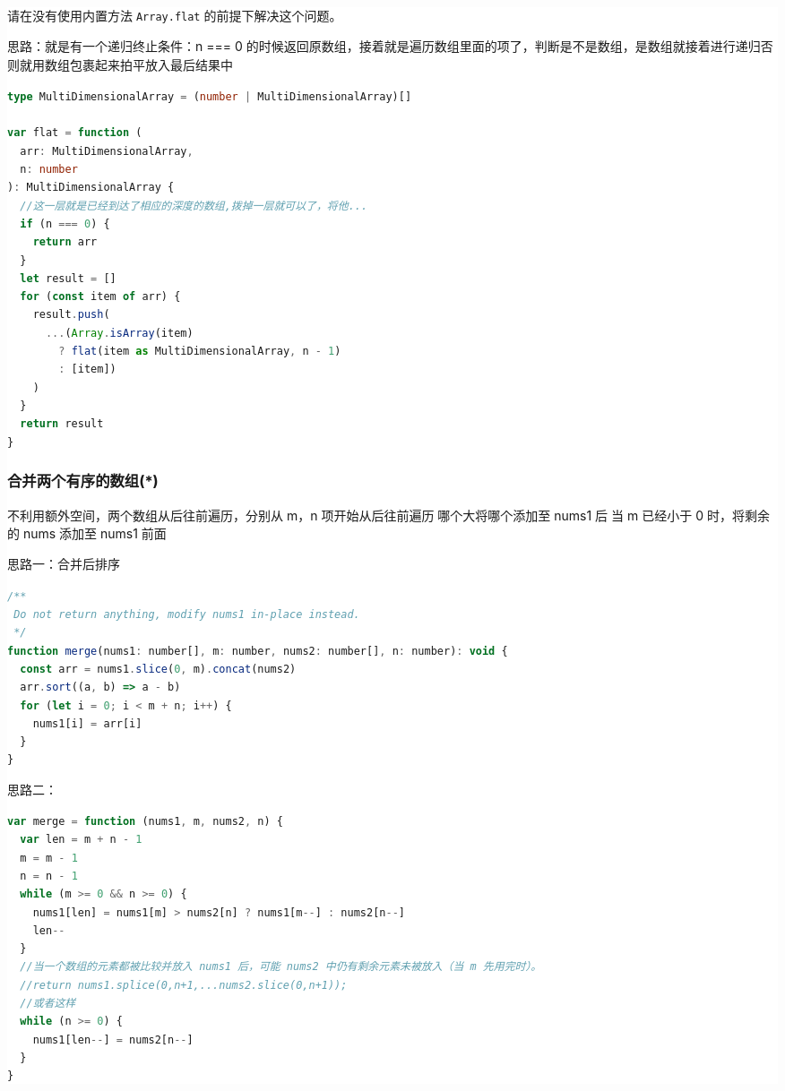 请在没有使用内置方法 `Array.flat` 的前提下解决这个问题。

思路：就是有一个递归终止条件：n === 0 的时候返回原数组，接着就是遍历数组里面的项了，判断是不是数组，是数组就接着进行递归否则就用数组包裹起来拍平放入最后结果中

```typescript
type MultiDimensionalArray = (number | MultiDimensionalArray)[]

var flat = function (
  arr: MultiDimensionalArray,
  n: number
): MultiDimensionalArray {
  //这一层就是已经到达了相应的深度的数组,拨掉一层就可以了，将他...
  if (n === 0) {
    return arr
  }
  let result = []
  for (const item of arr) {
    result.push(
      ...(Array.isArray(item)
        ? flat(item as MultiDimensionalArray, n - 1)
        : [item])
    )
  }
  return result
}
```

### 合并两个有序的数组(\*)

不利用额外空间，两个数组从后往前遍历，分别从 m，n 项开始从后往前遍历
哪个大将哪个添加至 nums1 后
当 m 已经小于 0 时，将剩余的 nums 添加至 nums1 前面

思路一：合并后排序

```js
/**
 Do not return anything, modify nums1 in-place instead.
 */
function merge(nums1: number[], m: number, nums2: number[], n: number): void {
  const arr = nums1.slice(0, m).concat(nums2)
  arr.sort((a, b) => a - b)
  for (let i = 0; i < m + n; i++) {
    nums1[i] = arr[i]
  }
}
```

思路二：

```js
var merge = function (nums1, m, nums2, n) {
  var len = m + n - 1
  m = m - 1
  n = n - 1
  while (m >= 0 && n >= 0) {
    nums1[len] = nums1[m] > nums2[n] ? nums1[m--] : nums2[n--]
    len--
  }
  //当一个数组的元素都被比较并放入 nums1 后，可能 nums2 中仍有剩余元素未被放入（当 m 先用完时）。
  //return nums1.splice(0,n+1,...nums2.slice(0,n+1));
  //或者这样
  while (n >= 0) {
    nums1[len--] = nums2[n--]
  }
}
```

